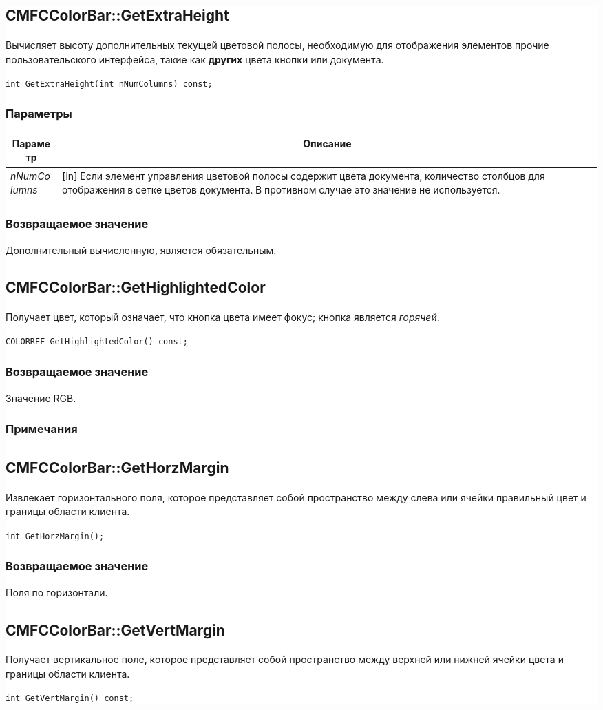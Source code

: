 ##  <a name="getextraheight"></a>  CMFCColorBar::GetExtraHeight  
 Вычисляет высоту дополнительных текущей цветовой полосы, необходимую для отображения элементов прочие пользовательского интерфейса, такие как **других** цвета кнопки или документа.  
  
```  
int GetExtraHeight(int nNumColumns) const;  
```  
  
### <a name="parameters"></a>Параметры  
  
|Параметр|Описание|  
|---------------|-----------------|  
|*nNumColumns*|[in] Если элемент управления цветовой полосы содержит цвета документа, количество столбцов для отображения в сетке цветов документа. В противном случае это значение не используется.|  
  
### <a name="return-value"></a>Возвращаемое значение  
 Дополнительный вычисленную, является обязательным.  
  
##  <a name="gethighlightedcolor"></a>  CMFCColorBar::GetHighlightedColor  
 Получает цвет, который означает, что кнопка цвета имеет фокус; кнопка является *горячей*.  
  
```  
COLORREF GetHighlightedColor() const;  
```  
  
### <a name="return-value"></a>Возвращаемое значение  
 Значение RGB.  
  
### <a name="remarks"></a>Примечания  
  
##  <a name="gethorzmargin"></a>  CMFCColorBar::GetHorzMargin  
 Извлекает горизонтального поля, которое представляет собой пространство между слева или ячейки правильный цвет и границы области клиента.  
  
```  
int GetHorzMargin();
```  
  
### <a name="return-value"></a>Возвращаемое значение  
 Поля по горизонтали.  
  
##  <a name="getvertmargin"></a>  CMFCColorBar::GetVertMargin  
 Получает вертикальное поле, которое представляет собой пространство между верхней или нижней ячейки цвета и границы области клиента.  
  
```  
int GetVertMargin() const;  
```  
  